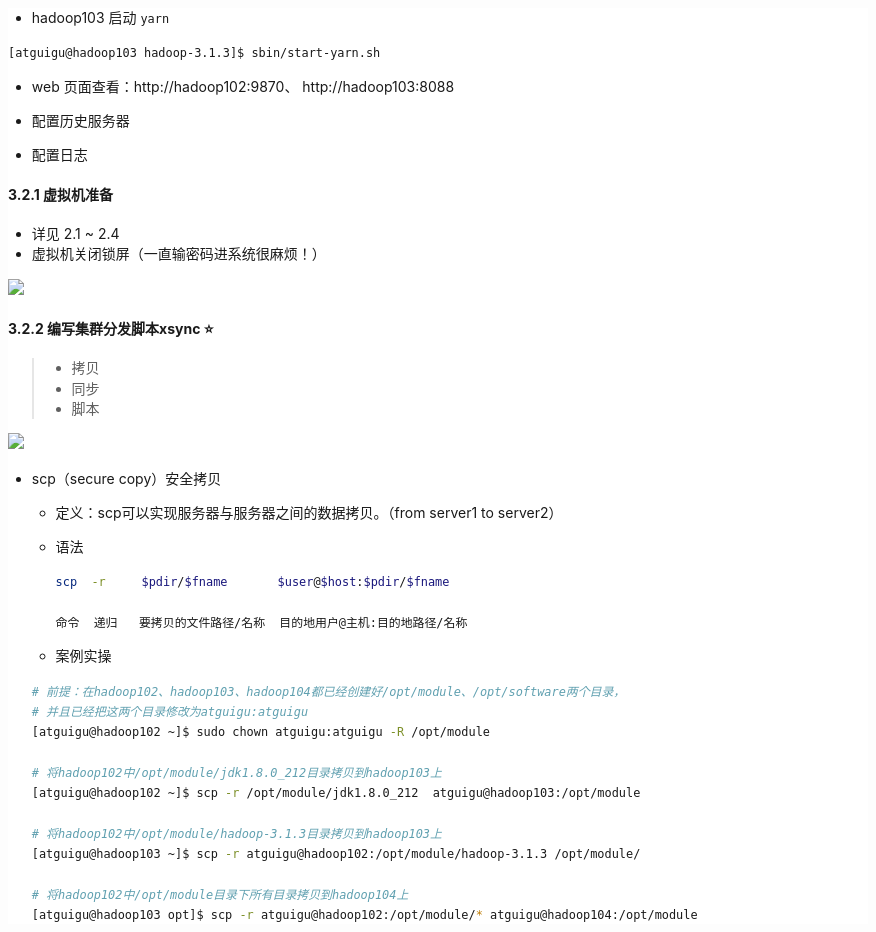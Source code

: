   - hadoop103 启动 `yarn`

  ```bash
  [atguigu@hadoop103 hadoop-3.1.3]$ sbin/start-yarn.sh
  ```

  - web 页面查看：http://hadoop102:9870、 http://hadoop103:8088

- 配置历史服务器
- 配置日志 





#### 3.2.1 虚拟机准备

- 详见 2.1 ~ 2.4 
- 虚拟机关闭锁屏（一直输密码进系统很麻烦！）

![](https://notes2021.oss-cn-beijing.aliyuncs.com/2021/image-20220824220241066.png)



#### 3.2.2 编写集群分发脚本xsync ⭐️

> - 拷贝
> - 同步
> - 脚本



![](https://notes2021.oss-cn-beijing.aliyuncs.com/2021/image-20220824223022082.png)



- scp（secure copy）安全拷贝

  - 定义：scp可以实现服务器与服务器之间的数据拷贝。（from server1 to server2）

  - 语法

    ```bash
    scp  -r     $pdir/$fname       $user@$host:$pdir/$fname
    
    命令  递归   要拷贝的文件路径/名称  目的地用户@主机:目的地路径/名称
    ```

    

  - 案例实操

  ```bash
  # 前提：在hadoop102、hadoop103、hadoop104都已经创建好/opt/module、/opt/software两个目录，
  # 并且已经把这两个目录修改为atguigu:atguigu
  [atguigu@hadoop102 ~]$ sudo chown atguigu:atguigu -R /opt/module
  
  # 将hadoop102中/opt/module/jdk1.8.0_212目录拷贝到hadoop103上
  [atguigu@hadoop102 ~]$ scp -r /opt/module/jdk1.8.0_212  atguigu@hadoop103:/opt/module
  
  # 将hadoop102中/opt/module/hadoop-3.1.3目录拷贝到hadoop103上
  [atguigu@hadoop103 ~]$ scp -r atguigu@hadoop102:/opt/module/hadoop-3.1.3 /opt/module/
  
  # 将hadoop102中/opt/module目录下所有目录拷贝到hadoop104上
  [atguigu@hadoop103 opt]$ scp -r atguigu@hadoop102:/opt/module/* atguigu@hadoop104:/opt/module
  ```

